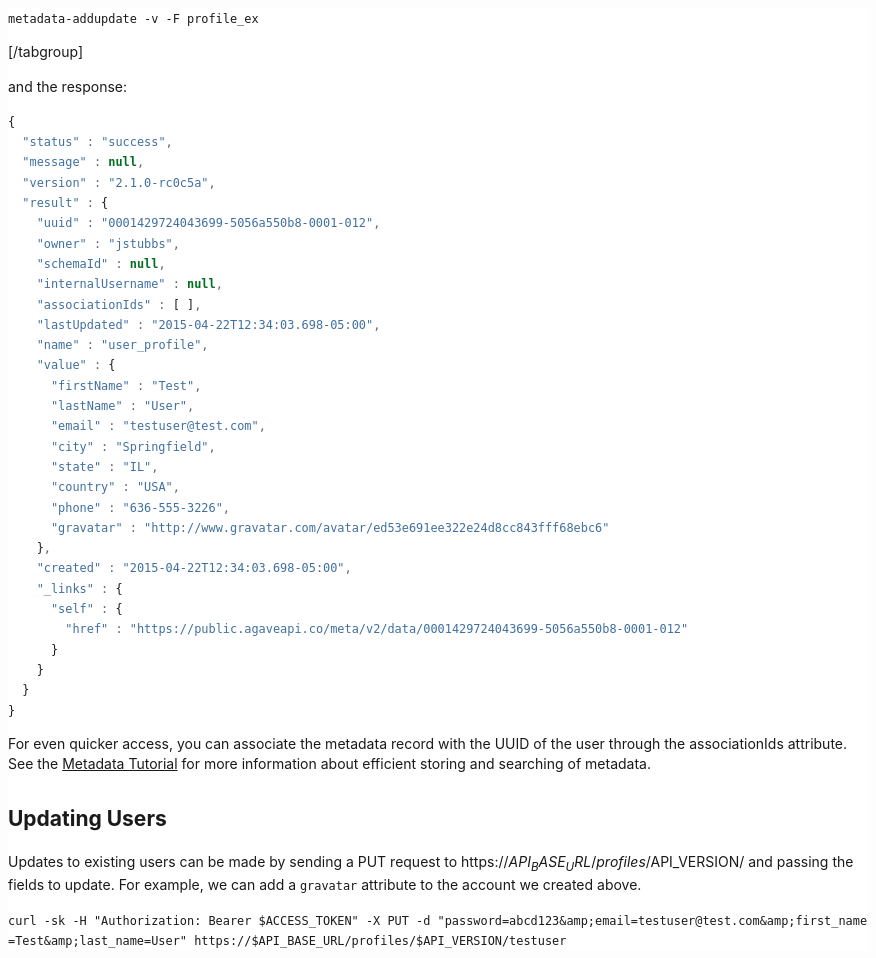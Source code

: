 
```plaintext
metadata-addupdate -v -F profile_ex 
```


[/tabgroup]

and the response:

```javascript
{
  "status" : "success",
  "message" : null,
  "version" : "2.1.0-rc0c5a",
  "result" : {
    "uuid" : "0001429724043699-5056a550b8-0001-012",
    "owner" : "jstubbs",
    "schemaId" : null,
    "internalUsername" : null,
    "associationIds" : [ ],
    "lastUpdated" : "2015-04-22T12:34:03.698-05:00",
    "name" : "user_profile",
    "value" : {
      "firstName" : "Test",
      "lastName" : "User",
      "email" : "testuser@test.com",
      "city" : "Springfield",
      "state" : "IL",
      "country" : "USA",
      "phone" : "636-555-3226",
      "gravatar" : "http://www.gravatar.com/avatar/ed53e691ee322e24d8cc843fff68ebc6"
    },
    "created" : "2015-04-22T12:34:03.698-05:00",
    "_links" : {
      "self" : {
        "href" : "https://public.agaveapi.co/meta/v2/data/0001429724043699-5056a550b8-0001-012"
      }
    }
  }
}
```

<aside class="notice">For even quicker access, you can associate the metadata record with the UUID of the user through the associationIds attribute. See the <a href="http://agaveapi.co/documentation/tutorials/metadata-management-tutorial/" title="Metadata Management Tutorial">Metadata Tutorial</a> for more information about efficient storing and searching of metadata.</aside>

## Updating Users  

Updates to existing users can be made by sending a PUT request to https://$API_BASE_URL/profiles/$API_VERSION/ and passing the fields to update. For example, we can add a <code>gravatar</code> attribute to the account we created above.

```shell
curl -sk -H "Authorization: Bearer $ACCESS_TOKEN" -X PUT -d "password=abcd123&amp;email=testuser@test.com&amp;first_name=Test&amp;last_name=User" https://$API_BASE_URL/profiles/$API_VERSION/testuser
```
